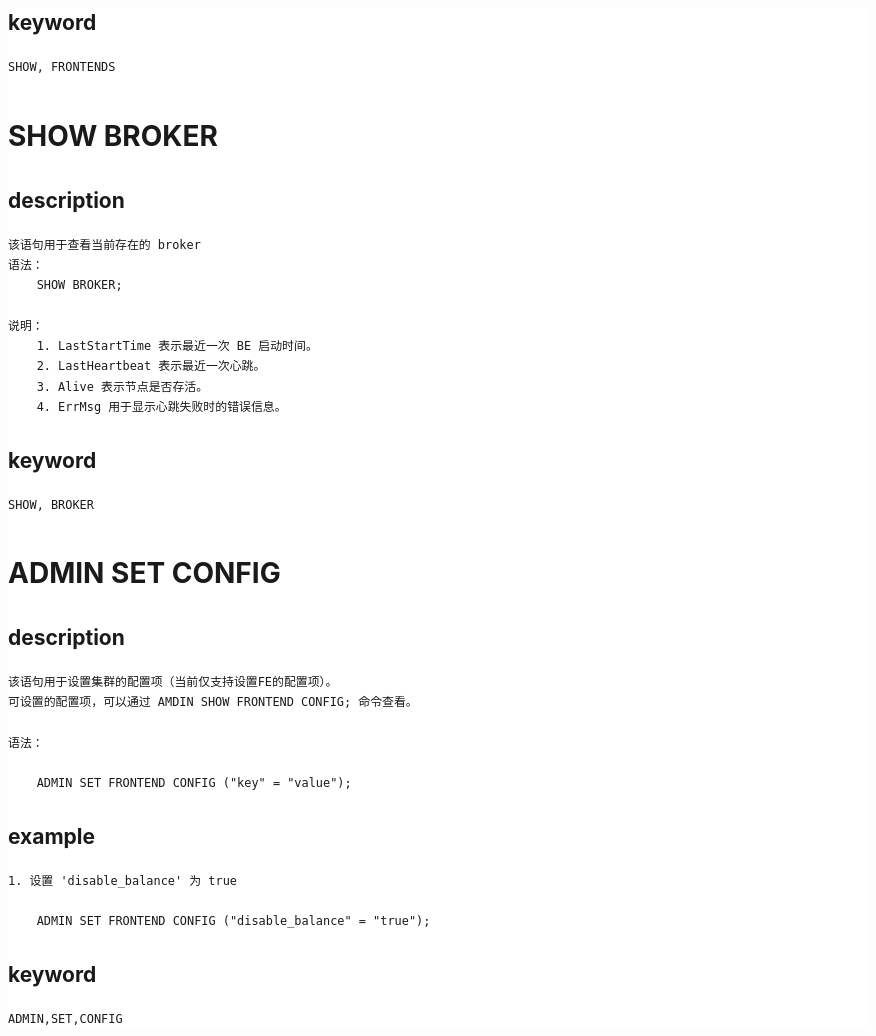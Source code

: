 ## keyword
    SHOW, FRONTENDS

# SHOW BROKER
## description
    该语句用于查看当前存在的 broker 
    语法：
        SHOW BROKER;

    说明：
        1. LastStartTime 表示最近一次 BE 启动时间。
        2. LastHeartbeat 表示最近一次心跳。
        3. Alive 表示节点是否存活。
        4. ErrMsg 用于显示心跳失败时的错误信息。
        
## keyword
    SHOW, BROKER

# ADMIN SET CONFIG
## description

    该语句用于设置集群的配置项（当前仅支持设置FE的配置项）。
    可设置的配置项，可以通过 AMDIN SHOW FRONTEND CONFIG; 命令查看。

    语法：

        ADMIN SET FRONTEND CONFIG ("key" = "value");

## example

    1. 设置 'disable_balance' 为 true

        ADMIN SET FRONTEND CONFIG ("disable_balance" = "true");

## keyword
    ADMIN,SET,CONFIG
